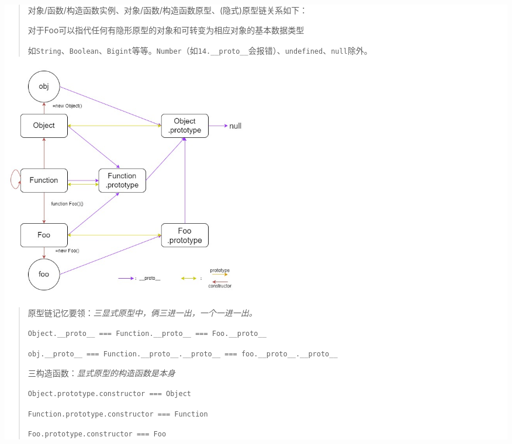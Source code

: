 > 对象/函数/构造函数实例、对象/函数/构造函数原型、(隐式)原型链关系如下：
>
> 对于Foo可以指代任何有隐形原型的对象和可转变为相应对象的基本数据类型
>
> 如`String`、`Boolean`、`Bigint`等等。`Number`（如`14.__proto__`会报错）、`undefined`、`null`除外。

<img src="./index.assets/对象，函数原型间的关系new-1697194033900-2.jpg" alt="对象，函数原型间的关系new" style="zoom:67%;" />

> 原型链记忆要领：*三显式原型中，俩三进一出，一个一进一出。*
>
> `Object.__proto__ === Function.__proto__ === Foo.__proto__`
>
> `obj.__proto__ === Function.__proto__.__proto__ === foo.__proto__.__proto__`
>
> 三构造函数：*显式原型的构造函数是本身*
>
> `Object.prototype.constructor === Object`
>
> `Function.prototype.constructor === Function`
>
> `Foo.prototype.constructor === Foo`
